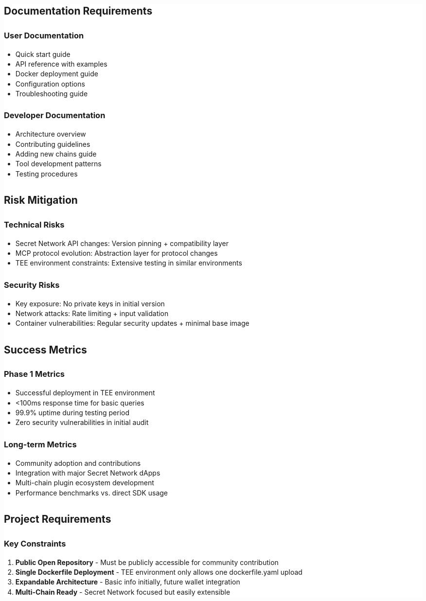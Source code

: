 ## Documentation Requirements

### User Documentation
- Quick start guide
- API reference with examples
- Docker deployment guide
- Configuration options
- Troubleshooting guide

### Developer Documentation
- Architecture overview
- Contributing guidelines
- Adding new chains guide
- Tool development patterns
- Testing procedures

## Risk Mitigation

### Technical Risks
- Secret Network API changes: Version pinning + compatibility layer
- MCP protocol evolution: Abstraction layer for protocol changes
- TEE environment constraints: Extensive testing in similar environments

### Security Risks
- Key exposure: No private keys in initial version
- Network attacks: Rate limiting + input validation
- Container vulnerabilities: Regular security updates + minimal base image

## Success Metrics

### Phase 1 Metrics
- Successful deployment in TEE environment
- <100ms response time for basic queries
- 99.9% uptime during testing period
- Zero security vulnerabilities in initial audit

### Long-term Metrics
- Community adoption and contributions
- Integration with major Secret Network dApps
- Multi-chain plugin ecosystem development
- Performance benchmarks vs. direct SDK usage

## Project Requirements

### Key Constraints
1. **Public Open Repository** - Must be publicly accessible for community contribution
2. **Single Dockerfile Deployment** - TEE environment only allows one dockerfile.yaml upload
3. **Expandable Architecture** - Basic info initially, future wallet integration
4. **Multi-Chain Ready** - Secret Network focused but easily extensible
